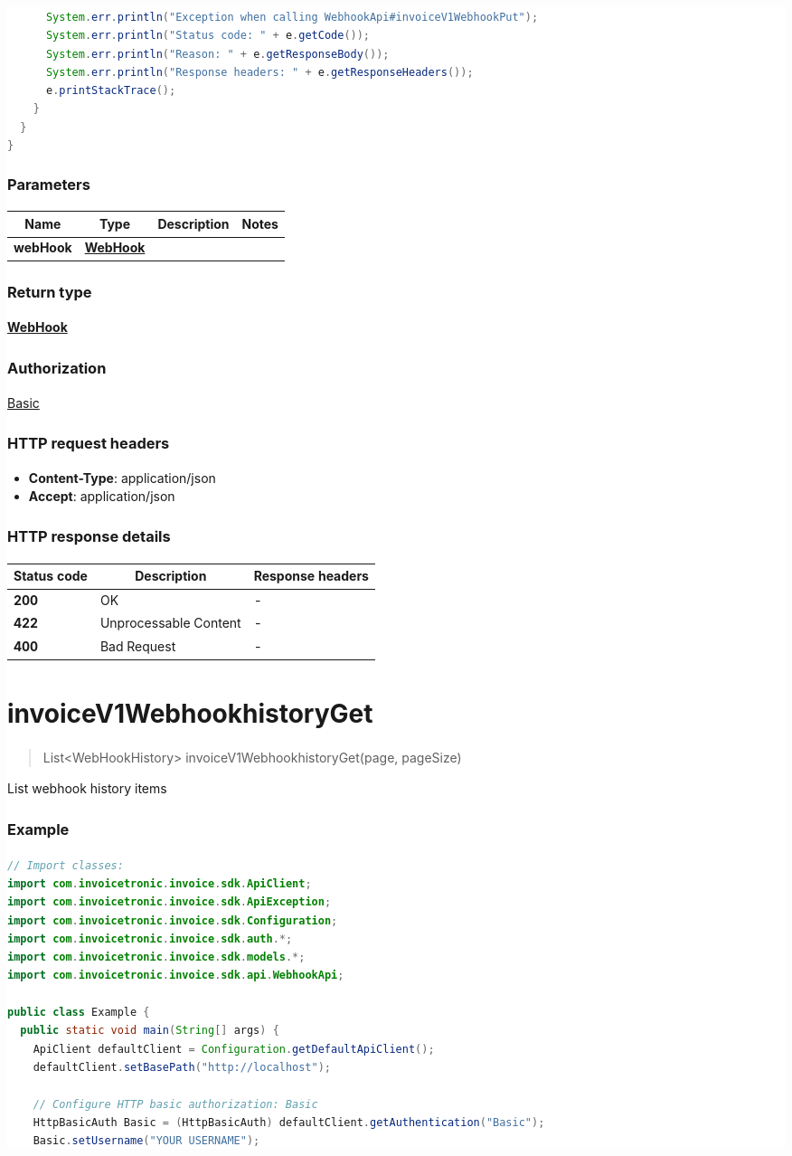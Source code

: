 ```java
      System.err.println("Exception when calling WebhookApi#invoiceV1WebhookPut");
      System.err.println("Status code: " + e.getCode());
      System.err.println("Reason: " + e.getResponseBody());
      System.err.println("Response headers: " + e.getResponseHeaders());
      e.printStackTrace();
    }
  }
}
```

### Parameters

| Name | Type | Description  | Notes |
|------------- | ------------- | ------------- | -------------|
| **webHook** | [**WebHook**](WebHook.md)|  | |

### Return type

[**WebHook**](WebHook.md)

### Authorization

[Basic](../README.md#Basic)

### HTTP request headers

 - **Content-Type**: application/json
 - **Accept**: application/json

### HTTP response details
| Status code | Description | Response headers |
|-------------|-------------|------------------|
| **200** | OK |  -  |
| **422** | Unprocessable Content |  -  |
| **400** | Bad Request |  -  |

<a id="invoiceV1WebhookhistoryGet"></a>
# **invoiceV1WebhookhistoryGet**
> List&lt;WebHookHistory&gt; invoiceV1WebhookhistoryGet(page, pageSize)

List webhook history items

### Example
```java
// Import classes:
import com.invoicetronic.invoice.sdk.ApiClient;
import com.invoicetronic.invoice.sdk.ApiException;
import com.invoicetronic.invoice.sdk.Configuration;
import com.invoicetronic.invoice.sdk.auth.*;
import com.invoicetronic.invoice.sdk.models.*;
import com.invoicetronic.invoice.sdk.api.WebhookApi;

public class Example {
  public static void main(String[] args) {
    ApiClient defaultClient = Configuration.getDefaultApiClient();
    defaultClient.setBasePath("http://localhost");
    
    // Configure HTTP basic authorization: Basic
    HttpBasicAuth Basic = (HttpBasicAuth) defaultClient.getAuthentication("Basic");
    Basic.setUsername("YOUR USERNAME");
```